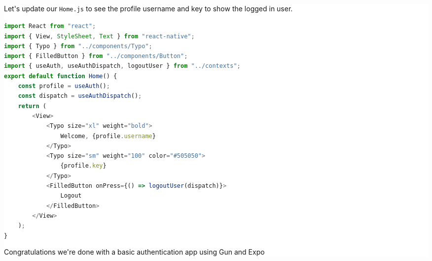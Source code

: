Let's update our `Home.js` to see the profile username and key to show the logged in user.
```javascript
import React from "react";
import { View, StyleSheet, Text } from "react-native";
import { Typo } from "../components/Typo";
import { FilledButton } from "../components/Button";
import { useAuth, useAuthDispatch, logoutUser } from "../contexts";
export default function Home() {
	const profile = useAuth();
	const dispatch = useAuthDispatch();
	return (
		<View>
			<Typo size="xl" weight="bold">
				Welcome, {profile.username}
			</Typo>
			<Typo size="sm" weight="100" color="#505050">
				{profile.key}
			</Typo>
			<FilledButton onPress={() => logoutUser(dispatch)}>
				Logout
			</FilledButton>
		</View>
	);
}
```

Congratulations we're done with a basic authentication app using Gun and Expo

